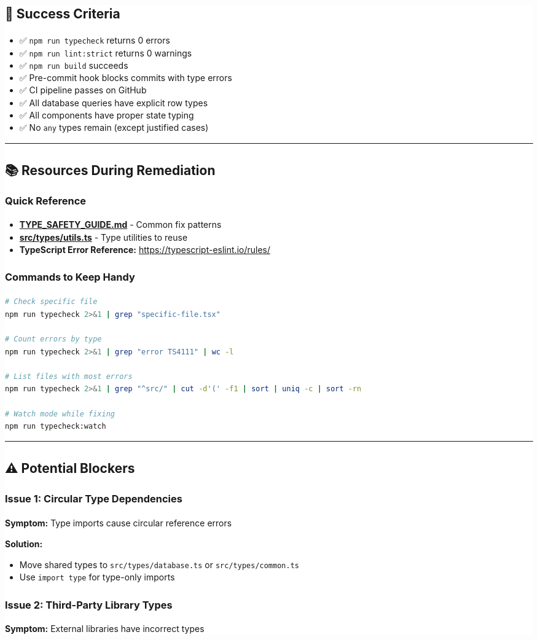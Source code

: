 
## 🎯 Success Criteria

- ✅ `npm run typecheck` returns 0 errors
- ✅ `npm run lint:strict` returns 0 warnings
- ✅ `npm run build` succeeds
- ✅ Pre-commit hook blocks commits with type errors
- ✅ CI pipeline passes on GitHub
- ✅ All database queries have explicit row types
- ✅ All components have proper state typing
- ✅ No `any` types remain (except justified cases)

---

## 📚 Resources During Remediation

### Quick Reference
- **[TYPE_SAFETY_GUIDE.md](./TYPE_SAFETY_GUIDE.md#common-fixes)** - Common fix patterns
- **[src/types/utils.ts](../src/types/utils.ts)** - Type utilities to reuse
- **TypeScript Error Reference:** https://typescript-eslint.io/rules/

### Commands to Keep Handy
```bash
# Check specific file
npm run typecheck 2>&1 | grep "specific-file.tsx"

# Count errors by type
npm run typecheck 2>&1 | grep "error TS4111" | wc -l

# List files with most errors
npm run typecheck 2>&1 | grep "^src/" | cut -d'(' -f1 | sort | uniq -c | sort -rn

# Watch mode while fixing
npm run typecheck:watch
```

---

## ⚠️ Potential Blockers

### Issue 1: Circular Type Dependencies
**Symptom:** Type imports cause circular reference errors

**Solution:**
- Move shared types to `src/types/database.ts` or `src/types/common.ts`
- Use `import type` for type-only imports

### Issue 2: Third-Party Library Types
**Symptom:** External libraries have incorrect types
